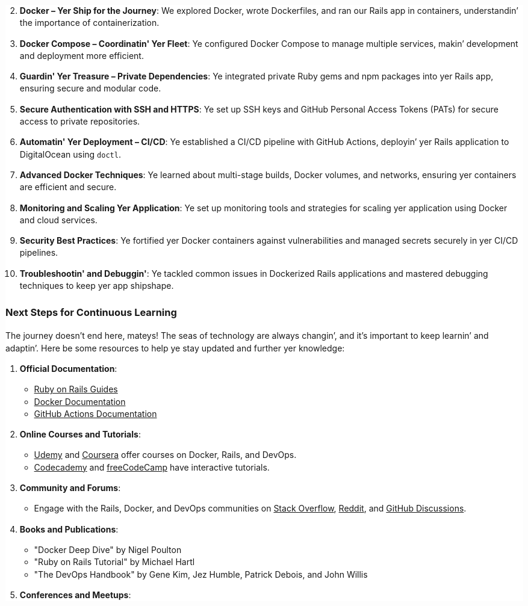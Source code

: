 2. **Docker – Yer Ship for the Journey**: We explored Docker, wrote Dockerfiles, and ran our Rails app in containers, understandin’ the importance of containerization.

3. **Docker Compose – Coordinatin' Yer Fleet**: Ye configured Docker Compose to manage multiple services, makin’ development and deployment more efficient.

4. **Guardin' Yer Treasure – Private Dependencies**: Ye integrated private Ruby gems and npm packages into yer Rails app, ensuring secure and modular code.

5. **Secure Authentication with SSH and HTTPS**: Ye set up SSH keys and GitHub Personal Access Tokens (PATs) for secure access to private repositories.

6. **Automatin' Yer Deployment – CI/CD**: Ye established a CI/CD pipeline with GitHub Actions, deployin’ yer Rails application to DigitalOcean using `doctl`.

7. **Advanced Docker Techniques**: Ye learned about multi-stage builds, Docker volumes, and networks, ensuring yer containers are efficient and secure.

8. **Monitoring and Scaling Yer Application**: Ye set up monitoring tools and strategies for scaling yer application using Docker and cloud services.

9. **Security Best Practices**: Ye fortified yer Docker containers against vulnerabilities and managed secrets securely in yer CI/CD pipelines.

10. **Troubleshootin' and Debuggin'**: Ye tackled common issues in Dockerized Rails applications and mastered debugging techniques to keep yer app shipshape.

### Next Steps for Continuous Learning

The journey doesn’t end here, mateys! The seas of technology are always changin’, and it’s important to keep learnin’ and adaptin’. Here be some resources to help ye stay updated and further yer knowledge:

1. **Official Documentation**:

   - [Ruby on Rails Guides](https://guides.rubyonrails.org/)
   - [Docker Documentation]()
   - [GitHub Actions Documentation](https://docs.github.com/en/actions)

2. **Online Courses and Tutorials**:

   - [Udemy](https://www.udemy.com/) and [Coursera](https://www.coursera.org/) offer courses on Docker, Rails, and DevOps.
   - [Codecademy](https://www.codecademy.com/) and [freeCodeCamp](https://www.freecodecamp.org/) have interactive tutorials.

3. **Community and Forums**:

   - Engage with the Rails, Docker, and DevOps communities on [Stack Overflow](https://stackoverflow.com/), [Reddit](https://www.reddit.com/r/rails/), and [GitHub Discussions](https://github.com/orgs/community/discussions).

4. **Books and Publications**:

   - "Docker Deep Dive" by Nigel Poulton
   - "Ruby on Rails Tutorial" by Michael Hartl
   - "The DevOps Handbook" by Gene Kim, Jez Humble, Patrick Debois, and John Willis

5. **Conferences and Meetups**:
